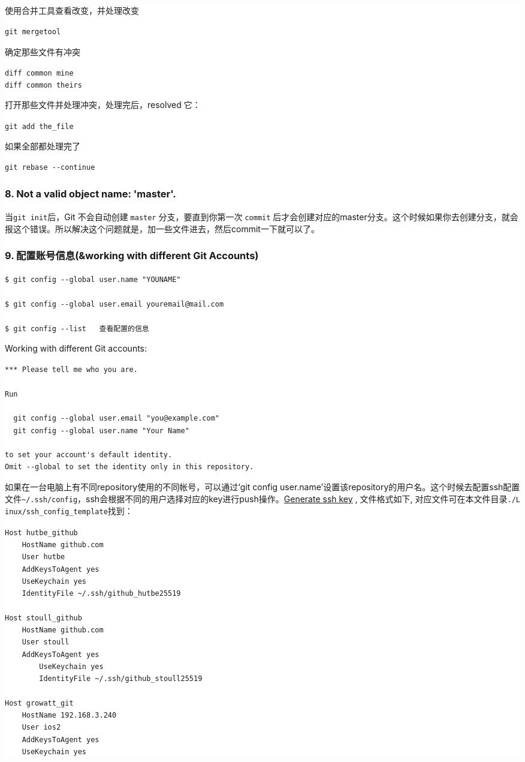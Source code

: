 
使用合并工具查看改变，并处理改变

	git mergetool

确定那些文件有冲突
```
diff common mine
diff common theirs
```

打开那些文件并处理冲突，处理完后，resolved 它：

	git add the_file
	
如果全部都处理完了

	git rebase --continue

### 8. Not a valid object name: 'master'.

当`git init`后，Git 不会自动创建 `master` 分支，要直到你第一次 `commit` 后才会创建对应的master分支。这个时候如果你去创建分支，就会报这个错误。所以解决这个问题就是，加一些文件进去，然后commit一下就可以了。

### 9. 配置账号信息(&working with different Git Accounts)

	$ git config --global user.name "YOUNAME"

	$ git config --global user.email youremail@mail.com

	$ git config --list   查看配置的信息
	
 Working with different Git accounts:
 
```
*** Please tell me who you are.

Run

  git config --global user.email "you@example.com"
  git config --global user.name "Your Name"

to set your account's default identity.
Omit --global to set the identity only in this repository.
```
如果在一台电脑上有不同repository使用的不同帐号，可以通过‘git config user.name’设置该repository的用户名。这个时候去配置ssh配置文件```~/.ssh/config```，ssh会根据不同的用户选择对应的key进行push操作。[Generate ssh key]("https://docs.github.com/en/free-pro-team@latest/github/authenticating-to-github/generating-a-new-ssh-key-and-adding-it-to-the-ssh-agent") , 文件格式如下, 对应文件可在本文件目录`./Linux/ssh_config_template`找到：

```
Host hutbe_github
	HostName github.com
	User hutbe
	AddKeysToAgent yes
	UseKeychain yes
	IdentityFile ~/.ssh/github_hutbe25519

Host stoull_github
	HostName github.com
	User stoull
	AddKeysToAgent yes
        UseKeychain yes
        IdentityFile ~/.ssh/github_stoull25519

Host growatt_git
	HostName 192.168.3.240
	User ios2
	AddKeysToAgent yes
	UseKeychain yes
```